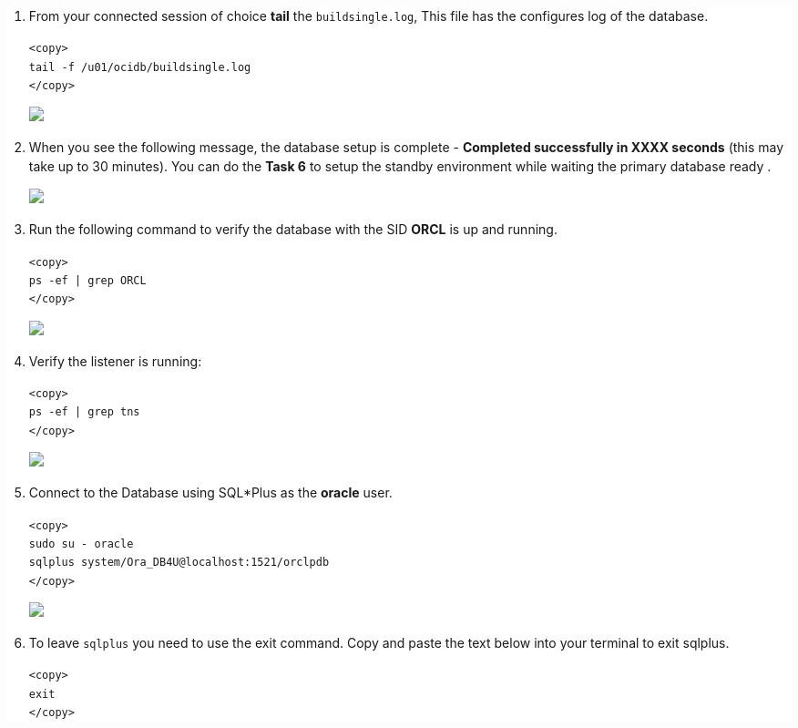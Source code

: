 1.  From your connected session of choice **tail** the `buildsingle.log`, This file has the configures log of the database.

    ````
    <copy>
    tail -f /u01/ocidb/buildsingle.log
    </copy>
    ````
    ![](./images/tailOfBuildDBInstanceLog.png " ")

2.  When you see the following message, the database setup is complete - **Completed successfully in XXXX seconds** (this may take up to 30 minutes). You can do the **Task 6** to setup the standby environment while waiting the primary database ready .

    ![](./images/tailOfBuildDBInstanceLog_finished.png " ")

3.  Run the following command to verify the database with the SID **ORCL** is up and running.

    ````
    <copy>
    ps -ef | grep ORCL
    </copy>
    ````

    ![](./images/pseforcl.png " ")

4. Verify the listener is running:

    ````
    <copy>
    ps -ef | grep tns
    </copy>
    ````

    ![](./images/pseftns.png " ")

5.  Connect to the Database using SQL*Plus as the **oracle** user.

    ````
    <copy>
    sudo su - oracle
    sqlplus system/Ora_DB4U@localhost:1521/orclpdb
    </copy>
    ````
    

    ![](./images/sqlplus_login_orclpdb.png " ")
    
6.  To leave `sqlplus` you need to use the exit command. Copy and paste the text below into your terminal to exit sqlplus.

    ````
    <copy>
    exit
    </copy>
    ````
